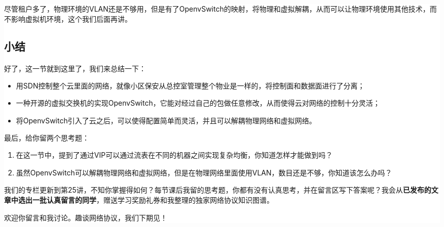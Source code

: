 尽管租户多了，物理环境的VLAN还是不够用，但是有了OpenvSwitch的映射，将物理和虚拟解耦，从而可以让物理环境使用其他技术，而不影响虚拟机环境，这个我们后面再讲。

## 小结

好了，这一节就到这里了，我们来总结一下：

* 用SDN控制整个云里面的网络，就像小区保安从总控室管理整个物业是一样的，将控制面和数据面进行了分离；

* 一种开源的虚拟交换机的实现OpenvSwitch，它能对经过自己的包做任意修改，从而使得云对网络的控制十分灵活；

* 将OpenvSwitch引入了云之后，可以使得配置简单而灵活，并且可以解耦物理网络和虚拟网络。

最后，给你留两个思考题：

1.  在这一节中，提到了通过VIP可以通过流表在不同的机器之间实现复杂均衡，你知道怎样才能做到吗？

2.  虽然OpenvSwitch可以解耦物理网络和虚拟网络，但是在物理网络里面使用VLAN，数目还是不够，你知道该怎么办吗？

我们的专栏更新到第25讲，不知你掌握得如何？每节课后我留的思考题，你都有没有认真思考，并在留言区写下答案呢？我会从**已发布的文章中选出一批认真留言的同学**，赠送学习奖励礼券和我整理的独家网络协议知识图谱。

欢迎你留言和我讨论。趣谈网络协议，我们下期见！
